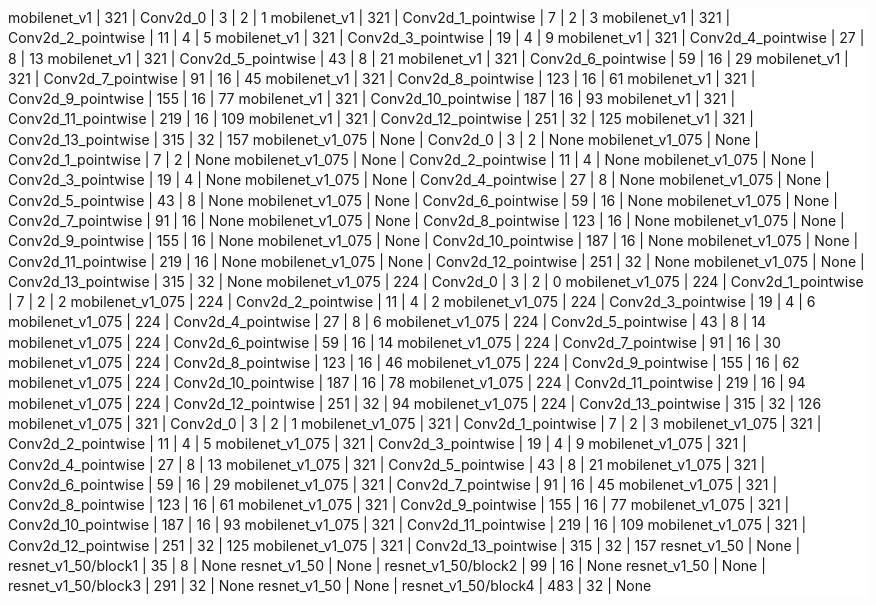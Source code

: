 mobilenet_v1                   | 321        | Conv2d_0             | 3    | 2                | 1
mobilenet_v1                   | 321        | Conv2d_1_pointwise   | 7    | 2                | 3
mobilenet_v1                   | 321        | Conv2d_2_pointwise   | 11   | 4                | 5
mobilenet_v1                   | 321        | Conv2d_3_pointwise   | 19   | 4                | 9
mobilenet_v1                   | 321        | Conv2d_4_pointwise   | 27   | 8                | 13
mobilenet_v1                   | 321        | Conv2d_5_pointwise   | 43   | 8                | 21
mobilenet_v1                   | 321        | Conv2d_6_pointwise   | 59   | 16               | 29
mobilenet_v1                   | 321        | Conv2d_7_pointwise   | 91   | 16               | 45
mobilenet_v1                   | 321        | Conv2d_8_pointwise   | 123  | 16               | 61
mobilenet_v1                   | 321        | Conv2d_9_pointwise   | 155  | 16               | 77
mobilenet_v1                   | 321        | Conv2d_10_pointwise  | 187  | 16               | 93
mobilenet_v1                   | 321        | Conv2d_11_pointwise  | 219  | 16               | 109
mobilenet_v1                   | 321        | Conv2d_12_pointwise  | 251  | 32               | 125
mobilenet_v1                   | 321        | Conv2d_13_pointwise  | 315  | 32               | 157
mobilenet_v1_075               | None       | Conv2d_0             | 3    | 2                | None
mobilenet_v1_075               | None       | Conv2d_1_pointwise   | 7    | 2                | None
mobilenet_v1_075               | None       | Conv2d_2_pointwise   | 11   | 4                | None
mobilenet_v1_075               | None       | Conv2d_3_pointwise   | 19   | 4                | None
mobilenet_v1_075               | None       | Conv2d_4_pointwise   | 27   | 8                | None
mobilenet_v1_075               | None       | Conv2d_5_pointwise   | 43   | 8                | None
mobilenet_v1_075               | None       | Conv2d_6_pointwise   | 59   | 16               | None
mobilenet_v1_075               | None       | Conv2d_7_pointwise   | 91   | 16               | None
mobilenet_v1_075               | None       | Conv2d_8_pointwise   | 123  | 16               | None
mobilenet_v1_075               | None       | Conv2d_9_pointwise   | 155  | 16               | None
mobilenet_v1_075               | None       | Conv2d_10_pointwise  | 187  | 16               | None
mobilenet_v1_075               | None       | Conv2d_11_pointwise  | 219  | 16               | None
mobilenet_v1_075               | None       | Conv2d_12_pointwise  | 251  | 32               | None
mobilenet_v1_075               | None       | Conv2d_13_pointwise  | 315  | 32               | None
mobilenet_v1_075               | 224        | Conv2d_0             | 3    | 2                | 0
mobilenet_v1_075               | 224        | Conv2d_1_pointwise   | 7    | 2                | 2
mobilenet_v1_075               | 224        | Conv2d_2_pointwise   | 11   | 4                | 2
mobilenet_v1_075               | 224        | Conv2d_3_pointwise   | 19   | 4                | 6
mobilenet_v1_075               | 224        | Conv2d_4_pointwise   | 27   | 8                | 6
mobilenet_v1_075               | 224        | Conv2d_5_pointwise   | 43   | 8                | 14
mobilenet_v1_075               | 224        | Conv2d_6_pointwise   | 59   | 16               | 14
mobilenet_v1_075               | 224        | Conv2d_7_pointwise   | 91   | 16               | 30
mobilenet_v1_075               | 224        | Conv2d_8_pointwise   | 123  | 16               | 46
mobilenet_v1_075               | 224        | Conv2d_9_pointwise   | 155  | 16               | 62
mobilenet_v1_075               | 224        | Conv2d_10_pointwise  | 187  | 16               | 78
mobilenet_v1_075               | 224        | Conv2d_11_pointwise  | 219  | 16               | 94
mobilenet_v1_075               | 224        | Conv2d_12_pointwise  | 251  | 32               | 94
mobilenet_v1_075               | 224        | Conv2d_13_pointwise  | 315  | 32               | 126
mobilenet_v1_075               | 321        | Conv2d_0             | 3    | 2                | 1
mobilenet_v1_075               | 321        | Conv2d_1_pointwise   | 7    | 2                | 3
mobilenet_v1_075               | 321        | Conv2d_2_pointwise   | 11   | 4                | 5
mobilenet_v1_075               | 321        | Conv2d_3_pointwise   | 19   | 4                | 9
mobilenet_v1_075               | 321        | Conv2d_4_pointwise   | 27   | 8                | 13
mobilenet_v1_075               | 321        | Conv2d_5_pointwise   | 43   | 8                | 21
mobilenet_v1_075               | 321        | Conv2d_6_pointwise   | 59   | 16               | 29
mobilenet_v1_075               | 321        | Conv2d_7_pointwise   | 91   | 16               | 45
mobilenet_v1_075               | 321        | Conv2d_8_pointwise   | 123  | 16               | 61
mobilenet_v1_075               | 321        | Conv2d_9_pointwise   | 155  | 16               | 77
mobilenet_v1_075               | 321        | Conv2d_10_pointwise  | 187  | 16               | 93
mobilenet_v1_075               | 321        | Conv2d_11_pointwise  | 219  | 16               | 109
mobilenet_v1_075               | 321        | Conv2d_12_pointwise  | 251  | 32               | 125
mobilenet_v1_075               | 321        | Conv2d_13_pointwise  | 315  | 32               | 157
resnet_v1_50                   | None       | resnet_v1_50/block1  | 35   | 8                | None
resnet_v1_50                   | None       | resnet_v1_50/block2  | 99   | 16               | None
resnet_v1_50                   | None       | resnet_v1_50/block3  | 291  | 32               | None
resnet_v1_50                   | None       | resnet_v1_50/block4  | 483  | 32               | None